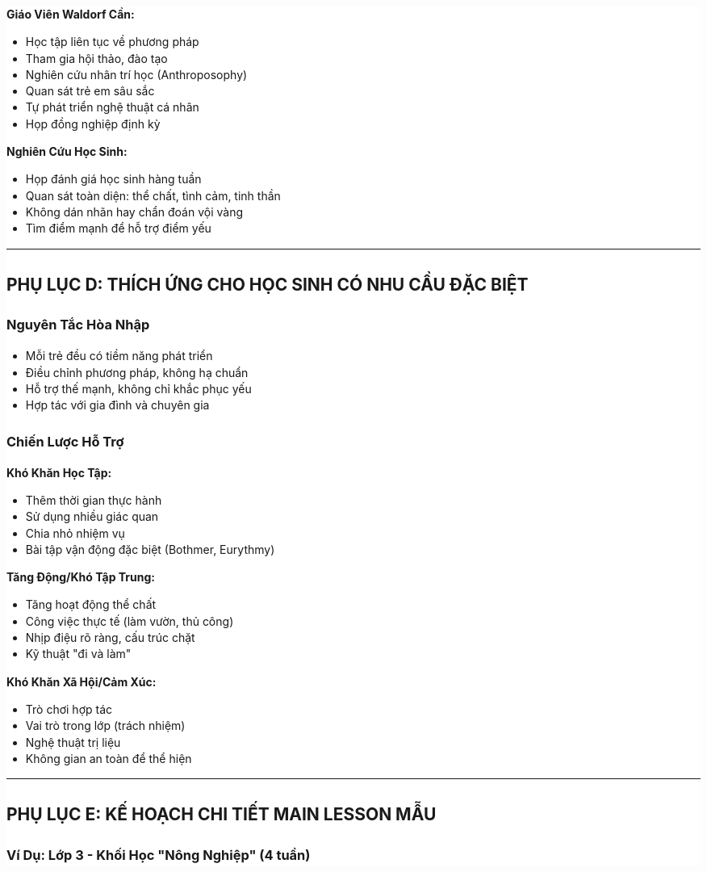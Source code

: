 **Giáo Viên Waldorf Cần:**

- Học tập liên tục về phương pháp
- Tham gia hội thảo, đào tạo
- Nghiên cứu nhân trí học (Anthroposophy)
- Quan sát trẻ em sâu sắc
- Tự phát triển nghệ thuật cá nhân
- Họp đồng nghiệp định kỳ

**Nghiên Cứu Học Sinh:**

- Họp đánh giá học sinh hàng tuần
- Quan sát toàn diện: thể chất, tình cảm, tinh thần
- Không dán nhãn hay chẩn đoán vội vàng
- Tìm điểm mạnh để hỗ trợ điểm yếu

---

## PHỤ LỤC D: THÍCH ỨNG CHO HỌC SINH CÓ NHU CẦU ĐẶC BIỆT

### Nguyên Tắc Hòa Nhập

- Mỗi trẻ đều có tiềm năng phát triển
- Điều chỉnh phương pháp, không hạ chuẩn
- Hỗ trợ thế mạnh, không chỉ khắc phục yếu
- Hợp tác với gia đình và chuyên gia

### Chiến Lược Hỗ Trợ

**Khó Khăn Học Tập:**

- Thêm thời gian thực hành
- Sử dụng nhiều giác quan
- Chia nhỏ nhiệm vụ
- Bài tập vận động đặc biệt (Bothmer, Eurythmy)

**Tăng Động/Khó Tập Trung:**

- Tăng hoạt động thể chất
- Công việc thực tế (làm vườn, thủ công)
- Nhịp điệu rõ ràng, cấu trúc chặt
- Kỹ thuật "đi và làm"

**Khó Khăn Xã Hội/Cảm Xúc:**

- Trò chơi hợp tác
- Vai trò trong lớp (trách nhiệm)
- Nghệ thuật trị liệu
- Không gian an toàn để thể hiện

---

## PHỤ LỤC E: KẾ HOẠCH CHI TIẾT MAIN LESSON MẪU

### Ví Dụ: Lớp 3 - Khối Học "Nông Nghiệp" (4 tuần)
